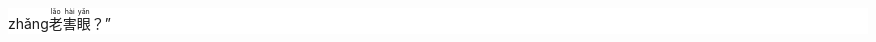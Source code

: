 <rt>zhǎng</rt></ruby><ruby>老<rt>lǎo</rt></ruby><ruby>害<rt>hài</rt></ruby><ruby>眼<rt>yǎn</rt></ruby>？”

